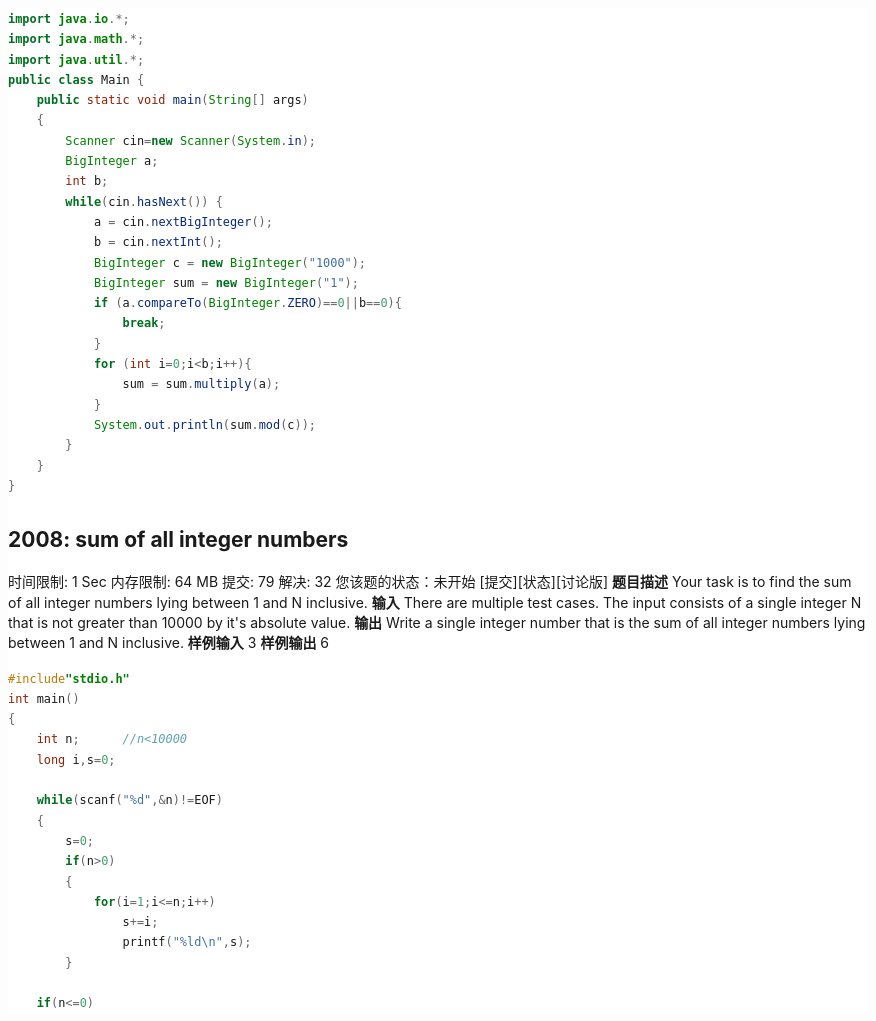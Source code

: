 ```java
import java.io.*;
import java.math.*;
import java.util.*;
public class Main {
    public static void main(String[] args)
    {
        Scanner cin=new Scanner(System.in);
        BigInteger a;
        int b;
        while(cin.hasNext()) {
            a = cin.nextBigInteger();
            b = cin.nextInt();
            BigInteger c = new BigInteger("1000");
            BigInteger sum = new BigInteger("1");
            if (a.compareTo(BigInteger.ZERO)==0||b==0){
                break;
            }
            for (int i=0;i<b;i++){
                sum = sum.multiply(a);
            }
            System.out.println(sum.mod(c));
        }
    }
}
```

## 2008: sum of all integer numbers

时间限制: 1 Sec  内存限制: 64 MB
提交: 79  解决: 32
您该题的状态：未开始
[提交][状态][讨论版]
**题目描述**
Your task is to find the sum of all integer numbers lying between 1 and N inclusive.
**输入**
There are multiple test cases. The input consists of a single integer N that is not greater than 10000 by it's absolute value.
**输出**
Write a single integer number that is the sum of all integer numbers lying between 1 and N inclusive.
**样例输入**
 3
**样例输出**
6

```c++
#include"stdio.h"
int main()
{
	int n;		//n<10000
	long i,s=0;

	while(scanf("%d",&n)!=EOF)
	{
		s=0;
		if(n>0)
		{
			for(i=1;i<=n;i++)
				s+=i;
				printf("%ld\n",s);
		}
	
	if(n<=0)
```